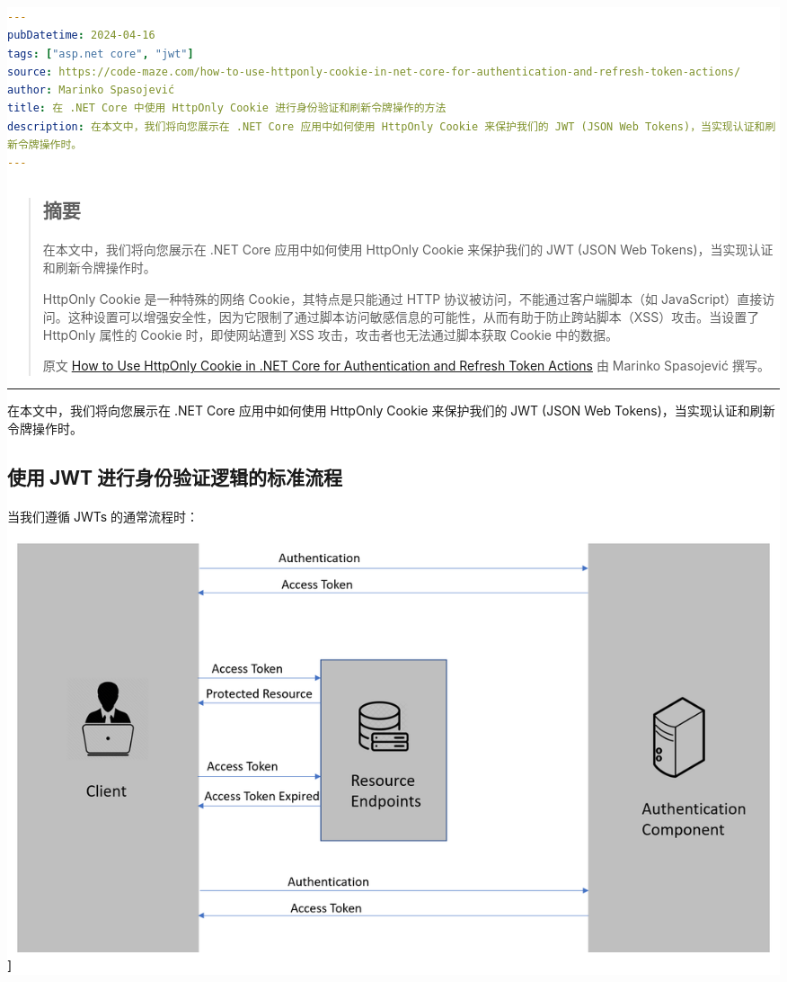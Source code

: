 ```yaml
---
pubDatetime: 2024-04-16
tags: ["asp.net core", "jwt"]
source: https://code-maze.com/how-to-use-httponly-cookie-in-net-core-for-authentication-and-refresh-token-actions/
author: Marinko Spasojević
title: 在 .NET Core 中使用 HttpOnly Cookie 进行身份验证和刷新令牌操作的方法
description: 在本文中，我们将向您展示在 .NET Core 应用中如何使用 HttpOnly Cookie 来保护我们的 JWT (JSON Web Tokens)，当实现认证和刷新令牌操作时。
---
```


> ## 摘要
>
> 在本文中，我们将向您展示在 .NET Core 应用中如何使用 HttpOnly Cookie 来保护我们的 JWT (JSON Web Tokens)，当实现认证和刷新令牌操作时。
>
> HttpOnly Cookie 是一种特殊的网络 Cookie，其特点是只能通过 HTTP 协议被访问，不能通过客户端脚本（如 JavaScript）直接访问。这种设置可以增强安全性，因为它限制了通过脚本访问敏感信息的可能性，从而有助于防止跨站脚本（XSS）攻击。当设置了 HttpOnly 属性的 Cookie 时，即使网站遭到 XSS 攻击，攻击者也无法通过脚本获取 Cookie 中的数据。
>
> 原文 [How to Use HttpOnly Cookie in .NET Core for Authentication and Refresh Token Actions](https://code-maze.com/how-to-use-httponly-cookie-in-net-core-for-authentication-and-refresh-token-actions/) 由 Marinko Spasojević 撰写。

---

在本文中，我们将向您展示在 .NET Core 应用中如何使用 HttpOnly Cookie 来保护我们的 JWT (JSON Web Tokens)，当实现认证和刷新令牌操作时。

## 使用 JWT 进行身份验证逻辑的标准流程

当我们遵循 JWTs 的通常流程时：

![jwt access token flow](../../assets/107/jwt-access-token-flow-e1592744064613.png)]
